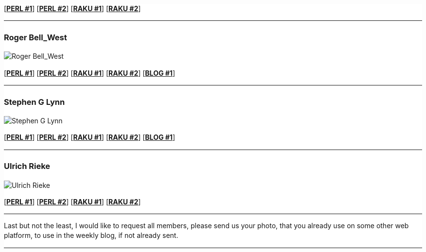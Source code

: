 [[**PERL #1**](https://github.com/manwar/perlweeklychallenge-club/blob/master/challenge-172/robert-dicicco/perl/ch-1.pl)]
[[**PERL #2**](https://github.com/manwar/perlweeklychallenge-club/blob/master/challenge-172/robert-dicicco/perl/ch-2.pl)]
[[**RAKU #1**](https://github.com/manwar/perlweeklychallenge-club/blob/master/challenge-172/robert-dicicco/raku/ch-1.raku)]
[[**RAKU #2**](https://github.com/manwar/perlweeklychallenge-club/blob/master/challenge-172/robert-dicicco/raku/ch-2.raku)]

***

### Roger Bell_West
![Roger Bell_West](/images/team/user.jpg)

[[**PERL #1**](https://github.com/manwar/perlweeklychallenge-club/blob/master/challenge-172/roger-bell-west/perl/ch-1.pl)]
[[**PERL #2**](https://github.com/manwar/perlweeklychallenge-club/blob/master/challenge-172/roger-bell-west/perl/ch-2.pl)]
[[**RAKU #1**](https://github.com/manwar/perlweeklychallenge-club/blob/master/challenge-172/roger-bell-west/raku/ch-1.p6)]
[[**RAKU #2**](https://github.com/manwar/perlweeklychallenge-club/blob/master/challenge-172/roger-bell-west/raku/ch-2.p6)]
[[**BLOG #1**](https://blog.firedrake.org/archive/2022/07/The_Weekly_Challenge_172__Partition_of_Five.html)]

***

### Stephen G Lynn
![Stephen G Lynn](/images/team/user.jpg)

[[**PERL #1**](https://github.com/manwar/perlweeklychallenge-club/blob/master/challenge-172/steve-g-lynn/perl/ch-1.pl)]
[[**PERL #2**](https://github.com/manwar/perlweeklychallenge-club/blob/master/challenge-172/steve-g-lynn/perl/ch-2.pl)]
[[**RAKU #1**](https://github.com/manwar/perlweeklychallenge-club/blob/master/challenge-172/steve-g-lynn/raku/ch-1.p6)]
[[**RAKU #2**](https://github.com/manwar/perlweeklychallenge-club/blob/master/challenge-172/steve-g-lynn/raku/ch-2.p6)]
[[**BLOG #1**](https://thiujiac.blogspot.com/2022/07/pwc-172.html)]

***

### Ulrich Rieke
![Ulrich Rieke](/images/team/user.jpg)

[[**PERL #1**](https://github.com/manwar/perlweeklychallenge-club/blob/master/challenge-172/ulrich-rieke/perl/ch-1.pl)]
[[**PERL #2**](https://github.com/manwar/perlweeklychallenge-club/blob/master/challenge-172/ulrich-rieke/perl/ch-2.pl)]
[[**RAKU #1**](https://github.com/manwar/perlweeklychallenge-club/blob/master/challenge-172/ulrich-rieke/raku/ch-1.raku)]
[[**RAKU #2**](https://github.com/manwar/perlweeklychallenge-club/blob/master/challenge-172/ulrich-rieke/raku/ch-2.raku)]

***

Last but not the least, I would like to request all members, please send us your photo, that you already use on some other web platform, to use in the weekly blog, if not already sent.

***
